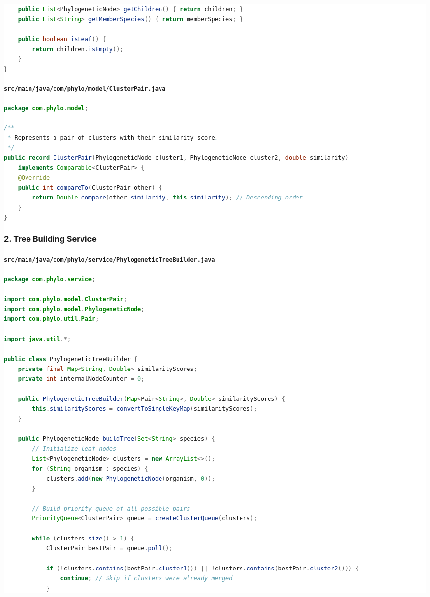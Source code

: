 ```java
    public List<PhylogeneticNode> getChildren() { return children; }
    public List<String> getMemberSpecies() { return memberSpecies; }

    public boolean isLeaf() {
        return children.isEmpty();
    }
}
```

#### `src/main/java/com/phylo/model/ClusterPair.java`
```java
package com.phylo.model;

/**
 * Represents a pair of clusters with their similarity score.
 */
public record ClusterPair(PhylogeneticNode cluster1, PhylogeneticNode cluster2, double similarity) 
    implements Comparable<ClusterPair> {
    @Override
    public int compareTo(ClusterPair other) {
        return Double.compare(other.similarity, this.similarity); // Descending order
    }
}
```

### 2. Tree Building Service

#### `src/main/java/com/phylo/service/PhylogeneticTreeBuilder.java`
```java
package com.phylo.service;

import com.phylo.model.ClusterPair;
import com.phylo.model.PhylogeneticNode;
import com.phylo.util.Pair;

import java.util.*;

public class PhylogeneticTreeBuilder {
    private final Map<String, Double> similarityScores;
    private int internalNodeCounter = 0;

    public PhylogeneticTreeBuilder(Map<Pair<String>, Double> similarityScores) {
        this.similarityScores = convertToSingleKeyMap(similarityScores);
    }

    public PhylogeneticNode buildTree(Set<String> species) {
        // Initialize leaf nodes
        List<PhylogeneticNode> clusters = new ArrayList<>();
        for (String organism : species) {
            clusters.add(new PhylogeneticNode(organism, 0));
        }

        // Build priority queue of all possible pairs
        PriorityQueue<ClusterPair> queue = createClusterQueue(clusters);

        while (clusters.size() > 1) {
            ClusterPair bestPair = queue.poll();
            
            if (!clusters.contains(bestPair.cluster1()) || !clusters.contains(bestPair.cluster2())) {
                continue; // Skip if clusters were already merged
            }
```